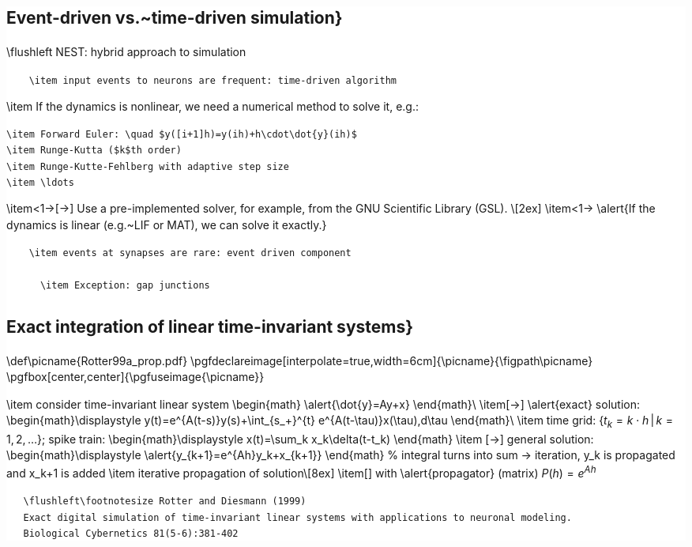 
## Event-driven vs.~time-driven simulation}

   \flushleft NEST: hybrid approach to simulation
        
        \item input events to neurons are frequent: time-driven algorithm
          
  \item If the dynamics is nonlinear, we need a numerical method to solve it,
    e.g.:
    
    \item Forward Euler: \quad $y([i+1]h)=y(ih)+h\cdot\dot{y}(ih)$
    \item Runge-Kutta ($k$th order)
    \item Runge-Kutte-Fehlberg with adaptive step size
    \item \ldots
    
   \item<1->[$\rightarrow$]
     Use a pre-implemented solver, for example, from the GNU Scientific Library (GSL).
     \\[2ex]
   \item<1->
     \alert{If the dynamics is linear (e.g.~LIF or MAT), we can solve it exactly.}

        \item events at synapses are rare: event driven component
          
          \item Exception: gap junctions

## Exact integration of linear time-invariant systems}


  \def\picname{Rotter99a_prop.pdf}
  \pgfdeclareimage[interpolate=true,width=6cm]{\picname}{\figpath\picname}
  \pgfbox[center,center]{\pgfuseimage{\picname}}

  \item consider time-invariant linear system
    \begin{math}
      \alert{\dot{y}=Ay+x}
    \end{math}\\
  \item[$\rightarrow$] \alert{exact} solution:
    \begin{math}\displaystyle
      y(t)=e^{A(t-s)}y(s)+\int_{s_+}^{t} e^{A(t-\tau)}x(\tau)\,d\tau
    \end{math}\\
  \item time grid: $\{t_k=k\cdot{}h\,|\,k=1,2,\ldots\}$;
            spike train:
    \begin{math}\displaystyle
      x(t)=\sum_k x_k\delta(t-t_k)
    \end{math}
  \item [$\rightarrow$] general solution:
    \begin{math}\displaystyle
      \alert{y_{k+1}=e^{Ah}y_k+x_{k+1}}
    \end{math}
    % integral turns into sum -> iteration, y_k is propagated and x_k+1 is added
  \item iterative propagation of solution\\[8ex]
  \item[] with  \alert{propagator} (matrix) $P(h)=e^{Ah}$

       \flushleft\footnotesize Rotter and Diesmann (1999)
       Exact digital simulation of time-invariant linear systems with applications to neuronal modeling.
       Biological Cybernetics 81(5-6):381-402
